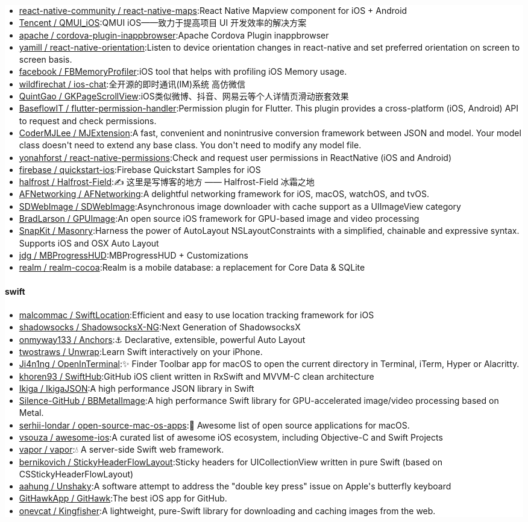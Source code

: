 * [react-native-community / react-native-maps](https://github.com/react-native-community/react-native-maps):React Native Mapview component for iOS + Android
* [Tencent / QMUI_iOS](https://github.com/Tencent/QMUI_iOS):QMUI iOS——致力于提高项目 UI 开发效率的解决方案
* [apache / cordova-plugin-inappbrowser](https://github.com/apache/cordova-plugin-inappbrowser):Apache Cordova Plugin inappbrowser
* [yamill / react-native-orientation](https://github.com/yamill/react-native-orientation):Listen to device orientation changes in react-native and set preferred orientation on screen to screen basis.
* [facebook / FBMemoryProfiler](https://github.com/facebook/FBMemoryProfiler):iOS tool that helps with profiling iOS Memory usage.
* [wildfirechat / ios-chat](https://github.com/wildfirechat/ios-chat):全开源的即时通讯(IM)系统 高仿微信
* [QuintGao / GKPageScrollView](https://github.com/QuintGao/GKPageScrollView):iOS类似微博、抖音、网易云等个人详情页滑动嵌套效果
* [BaseflowIT / flutter-permission-handler](https://github.com/BaseflowIT/flutter-permission-handler):Permission plugin for Flutter. This plugin provides a cross-platform (iOS, Android) API to request and check permissions.
* [CoderMJLee / MJExtension](https://github.com/CoderMJLee/MJExtension):A fast, convenient and nonintrusive conversion framework between JSON and model. Your model class doesn't need to extend any base class. You don't need to modify any model file.
* [yonahforst / react-native-permissions](https://github.com/yonahforst/react-native-permissions):Check and request user permissions in ReactNative (iOS and Android)
* [firebase / quickstart-ios](https://github.com/firebase/quickstart-ios):Firebase Quickstart Samples for iOS
* [halfrost / Halfrost-Field](https://github.com/halfrost/Halfrost-Field):✍️ 这里是写博客的地方 —— Halfrost-Field 冰霜之地
* [AFNetworking / AFNetworking](https://github.com/AFNetworking/AFNetworking):A delightful networking framework for iOS, macOS, watchOS, and tvOS.
* [SDWebImage / SDWebImage](https://github.com/SDWebImage/SDWebImage):Asynchronous image downloader with cache support as a UIImageView category
* [BradLarson / GPUImage](https://github.com/BradLarson/GPUImage):An open source iOS framework for GPU-based image and video processing
* [SnapKit / Masonry](https://github.com/SnapKit/Masonry):Harness the power of AutoLayout NSLayoutConstraints with a simplified, chainable and expressive syntax. Supports iOS and OSX Auto Layout
* [jdg / MBProgressHUD](https://github.com/jdg/MBProgressHUD):MBProgressHUD + Customizations
* [realm / realm-cocoa](https://github.com/realm/realm-cocoa):Realm is a mobile database: a replacement for Core Data & SQLite

#### swift
* [malcommac / SwiftLocation](https://github.com/malcommac/SwiftLocation):Efficient and easy to use location tracking framework for iOS
* [shadowsocks / ShadowsocksX-NG](https://github.com/shadowsocks/ShadowsocksX-NG):Next Generation of ShadowsocksX
* [onmyway133 / Anchors](https://github.com/onmyway133/Anchors):⚓️ Declarative, extensible, powerful Auto Layout
* [twostraws / Unwrap](https://github.com/twostraws/Unwrap):Learn Swift interactively on your iPhone.
* [Ji4n1ng / OpenInTerminal](https://github.com/Ji4n1ng/OpenInTerminal):✨ Finder Toolbar app for macOS to open the current directory in Terminal, iTerm, Hyper or Alacritty.
* [khoren93 / SwiftHub](https://github.com/khoren93/SwiftHub):GitHub iOS client written in RxSwift and MVVM-C clean architecture
* [Ikiga / IkigaJSON](https://github.com/Ikiga/IkigaJSON):A high performance JSON library in Swift
* [Silence-GitHub / BBMetalImage](https://github.com/Silence-GitHub/BBMetalImage):A high performance Swift library for GPU-accelerated image/video processing based on Metal.
* [serhii-londar / open-source-mac-os-apps](https://github.com/serhii-londar/open-source-mac-os-apps):🚀 Awesome list of open source applications for macOS.
* [vsouza / awesome-ios](https://github.com/vsouza/awesome-ios):A curated list of awesome iOS ecosystem, including Objective-C and Swift Projects
* [vapor / vapor](https://github.com/vapor/vapor):💧 A server-side Swift web framework.
* [bernikovich / StickyHeaderFlowLayout](https://github.com/bernikovich/StickyHeaderFlowLayout):Sticky headers for UICollectionView written in pure Swift (based on CSStickyHeaderFlowLayout)
* [aahung / Unshaky](https://github.com/aahung/Unshaky):A software attempt to address the "double key press" issue on Apple's butterfly keyboard
* [GitHawkApp / GitHawk](https://github.com/GitHawkApp/GitHawk):The best iOS app for GitHub.
* [onevcat / Kingfisher](https://github.com/onevcat/Kingfisher):A lightweight, pure-Swift library for downloading and caching images from the web.